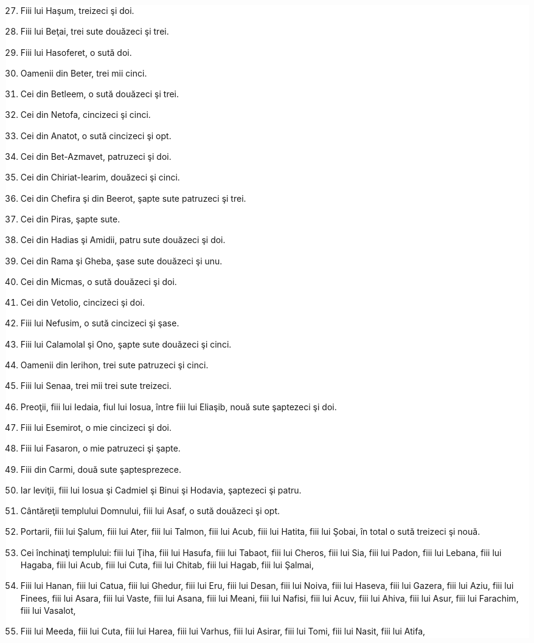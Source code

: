 27. Fiii lui Haşum, treizeci şi doi. 

28. Fiii lui Beţai, trei sute douăzeci şi trei. 

29. Fiii lui Hasoferet, o sută doi. 

30. Oamenii din Beter, trei mii cinci. 

31. Cei din Betleem, o sută douăzeci şi trei. 

32. Cei din Netofa, cincizeci şi cinci. 

33. Cei din Anatot, o sută cincizeci şi opt. 

34. Cei din Bet-Azmavet, patruzeci şi doi. 

35. Cei din Chiriat-Iearim, douăzeci şi cinci. 

36. Cei din Chefira şi din Beerot, şapte sute patruzeci şi trei. 

37. Cei din Piras, şapte sute. 

38. Cei din Hadias şi Amidii, patru sute douăzeci şi doi. 

39. Cei din Rama şi Gheba, şase sute douăzeci şi unu. 

40. Cei din Micmas, o sută douăzeci şi doi. 

41. Cei din Vetolio, cincizeci şi doi. 

42. Fiii lui Nefusim, o sută cincizeci şi şase. 

43. Fiii lui Calamolal şi Ono, şapte sute douăzeci şi cinci. 

44. Oamenii din Ierihon, trei sute patruzeci şi cinci. 

45. Fiii lui Senaa, trei mii trei sute treizeci. 

46. Preoţii, fiii lui Iedaia, fiul lui Iosua, între fiii lui Eliaşib, nouă sute şaptezeci şi doi. 

47. Fiii lui Esemirot, o mie cincizeci şi doi. 

48. Fiii lui Fasaron, o mie patruzeci şi şapte. 

49. Fiii din Carmi, două sute şaptesprezece. 

50. Iar leviţii, fiii lui Iosua şi Cadmiel şi Binui şi Hodavia, şaptezeci şi patru. 

51. Cântăreţii templului Domnului, fiii lui Asaf, o sută douăzeci şi opt. 

52. Portarii, fiii lui Şalum, fiii lui Ater, fiii lui Talmon, fiii lui Acub, fiii lui Hatita, fiii lui Şobai, în total o sută treizeci şi nouă. 

53. Cei închinaţi templului: fiii lui Ţiha, fiii lui Hasufa, fiii lui Tabaot, fiii lui Cheros, fiii lui Sia, fiii lui Padon, fiii lui Lebana, fiii lui Hagaba, fiii lui Acub, fiii lui Cuta, fiii lui Chitab, fiii lui Hagab, fiii lui Şalmai, 

54. Fiii lui Hanan, fiii lui Catua, fiii lui Ghedur, fiii lui Eru, fiii lui Desan, fiii lui Noiva, fiii lui Haseva, fiii lui Gazera, fiii lui Aziu, fiii lui Finees, fiii lui Asara, fiii lui Vaste, fiii lui Asana, fiii lui Meani, fiii lui Nafisi, fiii lui Acuv, fiii lui Ahiva, fiii lui Asur, fiii lui Farachim, fiii lui Vasalot, 

55. Fiii lui Meeda, fiii lui Cuta, fiii lui Harea, fiii lui Varhus, fiii lui Asirar, fiii lui Tomi, fiii lui Nasit, fiii lui Atifa, 
